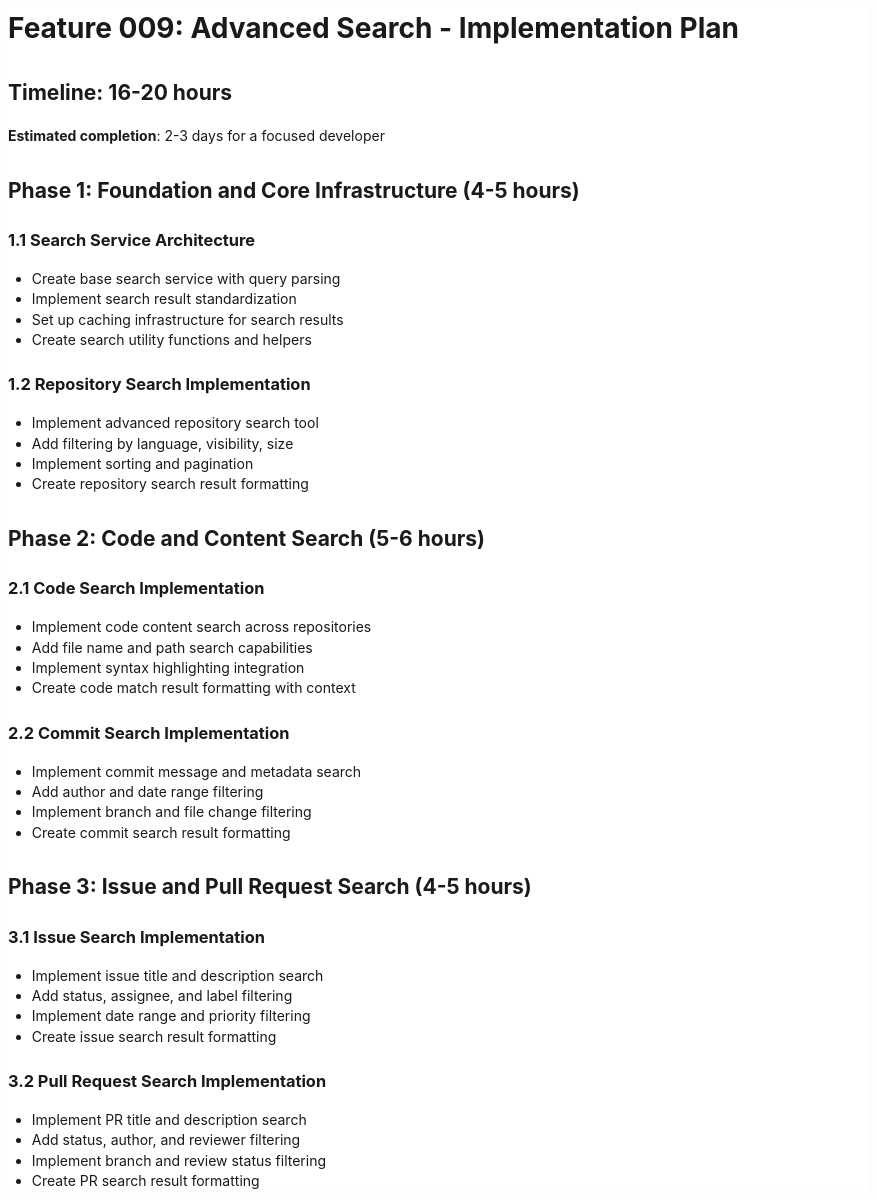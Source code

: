 # Feature 009: Advanced Search - Implementation Plan

## Timeline: 16-20 hours
**Estimated completion**: 2-3 days for a focused developer

## Phase 1: Foundation and Core Infrastructure (4-5 hours)

### 1.1 Search Service Architecture
- Create base search service with query parsing
- Implement search result standardization
- Set up caching infrastructure for search results
- Create search utility functions and helpers

### 1.2 Repository Search Implementation
- Implement advanced repository search tool
- Add filtering by language, visibility, size
- Implement sorting and pagination
- Create repository search result formatting

## Phase 2: Code and Content Search (5-6 hours)

### 2.1 Code Search Implementation
- Implement code content search across repositories
- Add file name and path search capabilities
- Implement syntax highlighting integration
- Create code match result formatting with context

### 2.2 Commit Search Implementation
- Implement commit message and metadata search
- Add author and date range filtering
- Implement branch and file change filtering
- Create commit search result formatting

## Phase 3: Issue and Pull Request Search (4-5 hours)

### 3.1 Issue Search Implementation
- Implement issue title and description search
- Add status, assignee, and label filtering
- Implement date range and priority filtering
- Create issue search result formatting

### 3.2 Pull Request Search Implementation
- Implement PR title and description search
- Add status, author, and reviewer filtering
- Implement branch and review status filtering
- Create PR search result formatting
